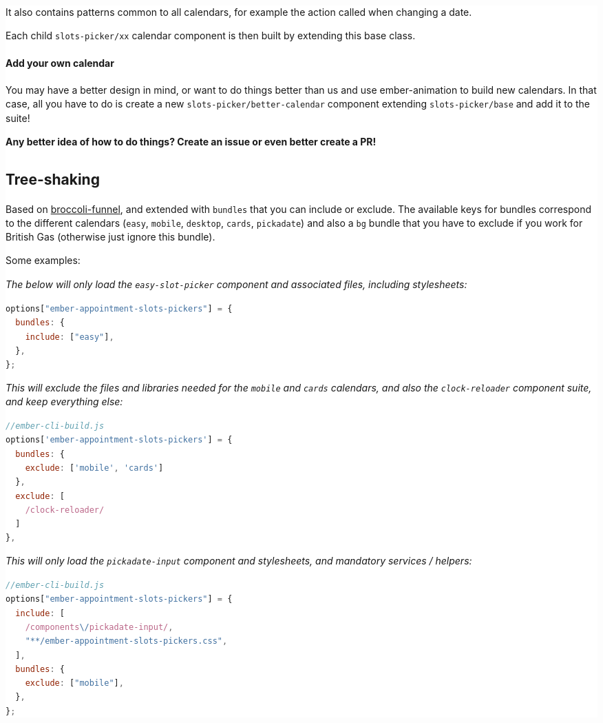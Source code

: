 It also contains patterns common to all calendars, for example the action called when changing a date.

Each child `slots-picker/xx` calendar component is then built by extending this base class.

#### Add your own calendar

You may have a better design in mind, or want to do things better than us and use ember-animation to build new calendars. In that case, all you have to do is create a new `slots-picker/better-calendar` component extending `slots-picker/base` and add it to the suite!

**Any better idea of how to do things? Create an issue or even better create a PR!**

## Tree-shaking

Based on [broccoli-funnel](https://github.com/broccolijs/broccoli-funnel), and extended with `bundles` that you can include or exclude. The available keys for bundles correspond to the different calendars (`easy`, `mobile`, `desktop`, `cards`, `pickadate`) and also a `bg` bundle that you have to exclude if you work for British Gas (otherwise just ignore this bundle).

Some examples:

_The below will only load the `easy-slot-picker` component and associated files, including stylesheets:_

```javascript
options["ember-appointment-slots-pickers"] = {
  bundles: {
    include: ["easy"],
  },
};
```

_This will exclude the files and libraries needed for the `mobile` and `cards` calendars, and also the `clock-reloader` component suite, and keep everything else:_

```javascript
//ember-cli-build.js
options['ember-appointment-slots-pickers'] = {
  bundles: {
    exclude: ['mobile', 'cards']
  },
  exclude: [
    /clock-reloader/
  ]
},
```

_This will only load the `pickadate-input` component and stylesheets, and mandatory services / helpers:_

```javascript
//ember-cli-build.js
options["ember-appointment-slots-pickers"] = {
  include: [
    /components\/pickadate-input/,
    "**/ember-appointment-slots-pickers.css",
  ],
  bundles: {
    exclude: ["mobile"],
  },
};
```
